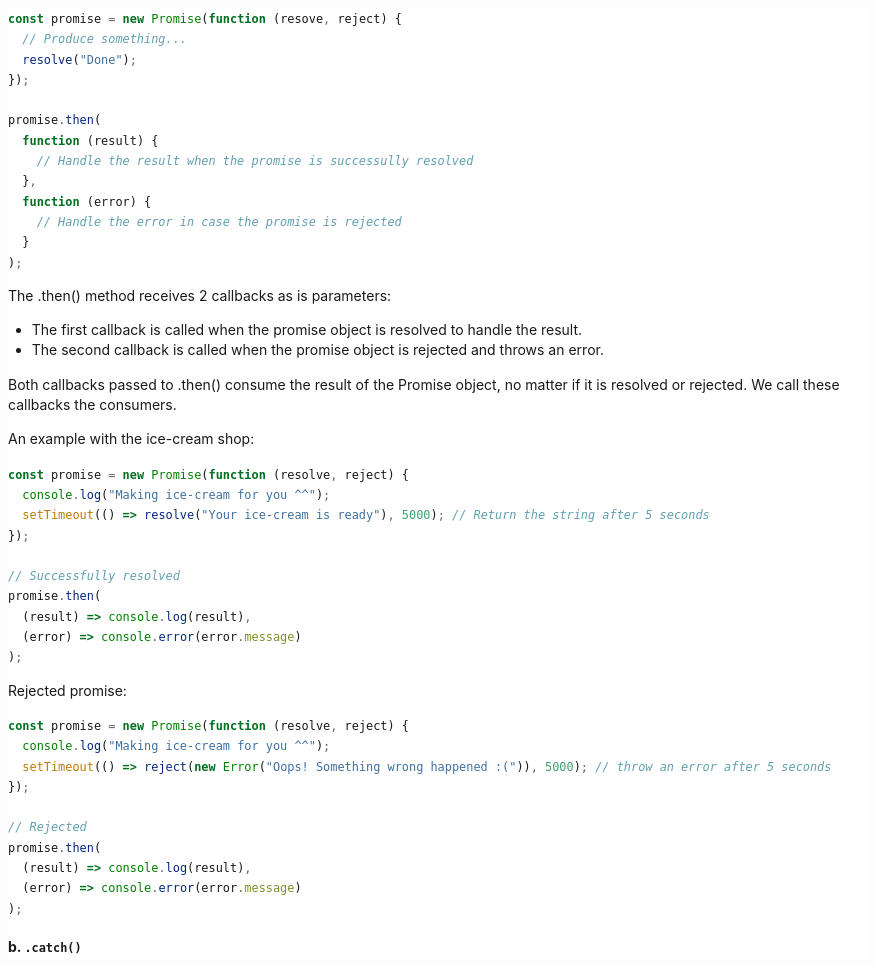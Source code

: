 ```typescript
const promise = new Promise(function (resove, reject) {
  // Produce something...
  resolve("Done");
});

promise.then(
  function (result) {
    // Handle the result when the promise is successully resolved
  },
  function (error) {
    // Handle the error in case the promise is rejected
  }
);
```

The .then() method receives 2 callbacks as is parameters:

- The first callback is called when the promise object is resolved to handle the result.
- The second callback is called when the promise object is rejected and throws an error.

Both callbacks passed to .then() consume the result of the Promise object, no matter if it is resolved or rejected. We call these callbacks the consumers.

An example with the ice-cream shop:

```typescript
const promise = new Promise(function (resolve, reject) {
  console.log("Making ice-cream for you ^^");
  setTimeout(() => resolve("Your ice-cream is ready"), 5000); // Return the string after 5 seconds
});

// Successfully resolved
promise.then(
  (result) => console.log(result),
  (error) => console.error(error.message)
);
```

Rejected promise:

```typescript
const promise = new Promise(function (resolve, reject) {
  console.log("Making ice-cream for you ^^");
  setTimeout(() => reject(new Error("Oops! Something wrong happened :(")), 5000); // throw an error after 5 seconds
});

// Rejected
promise.then(
  (result) => console.log(result),
  (error) => console.error(error.message)
);
```

#### b. `.catch()`
